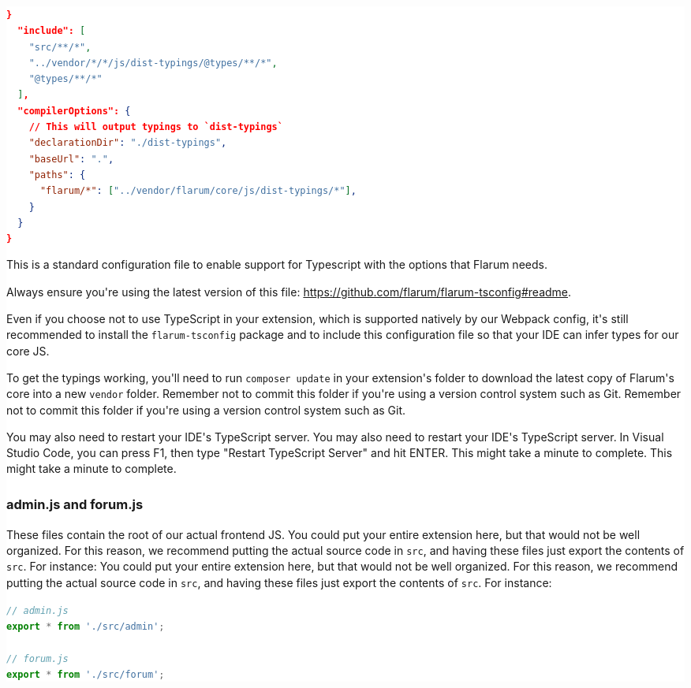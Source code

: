 ```json
}
  "include": [
    "src/**/*",
    "../vendor/*/*/js/dist-typings/@types/**/*",
    "@types/**/*"
  ],
  "compilerOptions": {
    // This will output typings to `dist-typings`
    "declarationDir": "./dist-typings",
    "baseUrl": ".",
    "paths": {
      "flarum/*": ["../vendor/flarum/core/js/dist-typings/*"],
    }
  }
}

```

This is a standard configuration file to enable support for Typescript with the options that Flarum needs.

Always ensure you're using the latest version of this file: https://github.com/flarum/flarum-tsconfig#readme.

Even if you choose not to use TypeScript in your extension, which is supported natively by our Webpack config, it's still recommended to install the `flarum-tsconfig` package and to include this configuration file so that your IDE can infer types for our core JS.

To get the typings working, you'll need to run `composer update` in your extension's folder to download the latest copy of Flarum's core into a new `vendor` folder. Remember not to commit this folder if you're using a version control system such as Git. Remember not to commit this folder if you're using a version control system such as Git.

You may also need to restart your IDE's TypeScript server. You may also need to restart your IDE's TypeScript server. In Visual Studio Code, you can press F1, then type "Restart TypeScript Server" and hit ENTER. This might take a minute to complete. This might take a minute to complete.

### admin.js and forum.js

These files contain the root of our actual frontend JS. You could put your entire extension here, but that would not be well organized. For this reason, we recommend putting the actual source code in `src`, and having these files just export the contents of `src`. For instance: You could put your entire extension here, but that would not be well organized. For this reason, we recommend putting the actual source code in `src`, and having these files just export the contents of `src`. For instance:

```js
// admin.js
export * from './src/admin';

// forum.js
export * from './src/forum';
```
